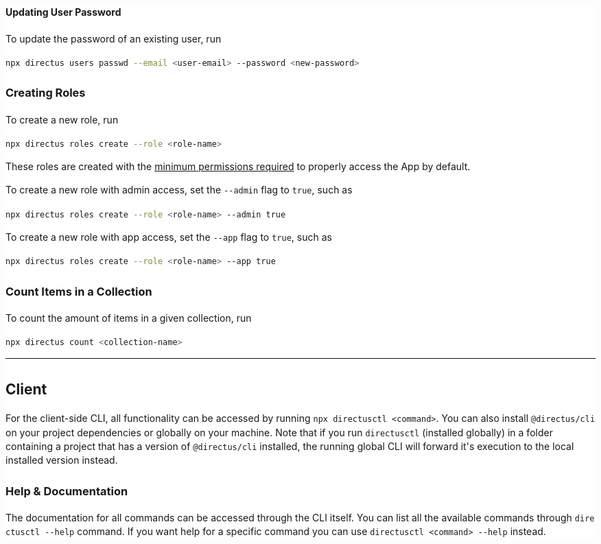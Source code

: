 #### Updating User Password

To update the password of an existing user, run

```bash
npx directus users passwd --email <user-email> --password <new-password>
```

### Creating Roles

To create a new role, run

```bash
npx directus roles create --role <role-name>
```

These roles are created with the
[minimum permissions required](/user-guide/user-management/users-roles-permissions#configure-system-permissions) to
properly access the App by default.

To create a new role with admin access, set the `--admin` flag to `true`, such as

```bash
npx directus roles create --role <role-name> --admin true
```

To create a new role with app access, set the `--app` flag to `true`, such as

```bash
npx directus roles create --role <role-name> --app true
```

### Count Items in a Collection

To count the amount of items in a given collection, run

```bash
npx directus count <collection-name>
```

---

## Client

For the client-side CLI, all functionality can be accessed by running `npx directusctl <command>`. You can also install
`@directus/cli` on your project dependencies or globally on your machine. Note that if you run `directusctl` (installed
globally) in a folder containing a project that has a version of `@directus/cli` installed, the running global CLI will
forward it's execution to the local installed version instead.

### Help & Documentation

The documentation for all commands can be accessed through the CLI itself. You can list all the available commands
through `directusctl --help` command. If you want help for a specific command you can use `directusctl <command> --help`
instead.
